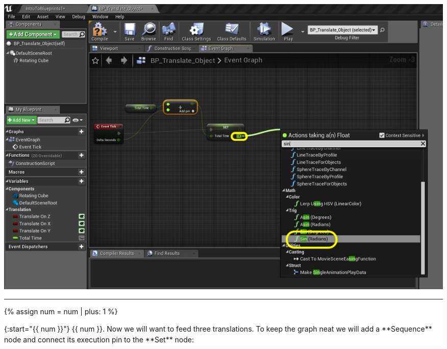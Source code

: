 <img src="images/SineWaveNode.jpg"  class= "img-fluid"  alt="Create new sprite with button">  
</div>
</div>

_____
{% assign num = num | plus: 1 %}
<div class = "row">
<div class="col-12 col-lg-4 col align-self-center">
<div markdown = "1">
{:start="{{ num }}"}
{{ num }}. Now we will want to feed three translations.  To keep the graph neat we will add a **Sequence** node and connect its execution pin to the **Set** node:
</div>
</div>
<div class="col-12 col-lg-8">